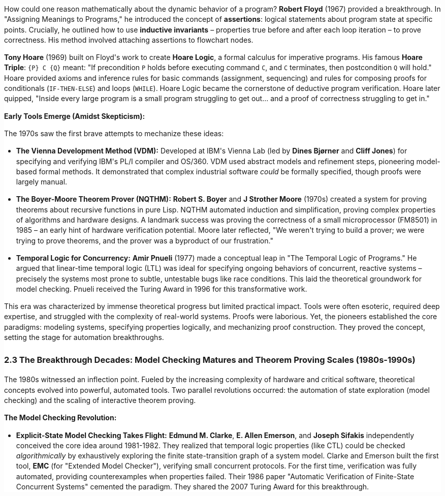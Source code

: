 How could one reason mathematically about the dynamic behavior of a program? **Robert Floyd** (1967) provided a breakthrough. In "Assigning Meanings to Programs," he introduced the concept of **assertions**: logical statements about program state at specific points. Crucially, he outlined how to use **inductive invariants** – properties true before and after each loop iteration – to prove correctness. His method involved attaching assertions to flowchart nodes.

**Tony Hoare** (1969) built on Floyd's work to create **Hoare Logic**, a formal calculus for imperative programs. His famous **Hoare Triple**: `{P} C {Q}` meant: "If precondition `P` holds before executing command `C`, and `C` terminates, then postcondition `Q` will hold." Hoare provided axioms and inference rules for basic commands (assignment, sequencing) and rules for composing proofs for conditionals (`IF-THEN-ELSE`) and loops (`WHILE`). Hoare Logic became the cornerstone of deductive program verification. Hoare later quipped, "Inside every large program is a small program struggling to get out... and a proof of correctness struggling to get in."

**Early Tools Emerge (Amidst Skepticism):**

The 1970s saw the first brave attempts to mechanize these ideas:

-   **The Vienna Development Method (VDM):** Developed at IBM's Vienna Lab (led by **Dines Bjørner** and **Cliff Jones**) for specifying and verifying IBM's PL/I compiler and OS/360. VDM used abstract models and refinement steps, pioneering model-based formal methods. It demonstrated that complex industrial software *could* be formally specified, though proofs were largely manual.

-   **The Boyer-Moore Theorem Prover (NQTHM):** **Robert S. Boyer** and **J Strother Moore** (1970s) created a system for proving theorems about recursive functions in pure Lisp. NQTHM automated induction and simplification, proving complex properties of algorithms and hardware designs. A landmark success was proving the correctness of a small microprocessor (FM8501) in 1985 – an early hint of hardware verification potential. Moore later reflected, "We weren't trying to build a prover; we were trying to prove theorems, and the prover was a byproduct of our frustration."

-   **Temporal Logic for Concurrency:** **Amir Pnueli** (1977) made a conceptual leap in "The Temporal Logic of Programs." He argued that linear-time temporal logic (LTL) was ideal for specifying ongoing behaviors of concurrent, reactive systems – precisely the systems most prone to subtle, untestable bugs like race conditions. This laid the theoretical groundwork for model checking. Pnueli received the Turing Award in 1996 for this transformative work.

This era was characterized by immense theoretical progress but limited practical impact. Tools were often esoteric, required deep expertise, and struggled with the complexity of real-world systems. Proofs were laborious. Yet, the pioneers established the core paradigms: modeling systems, specifying properties logically, and mechanizing proof construction. They proved the concept, setting the stage for automation breakthroughs.

### 2.3 The Breakthrough Decades: Model Checking Matures and Theorem Proving Scales (1980s-1990s)

The 1980s witnessed an inflection point. Fueled by the increasing complexity of hardware and critical software, theoretical concepts evolved into powerful, automated tools. Two parallel revolutions occurred: the automation of state exploration (model checking) and the scaling of interactive theorem proving.

**The Model Checking Revolution:**

*   **Explicit-State Model Checking Takes Flight:** **Edmund M. Clarke**, **E. Allen Emerson**, and **Joseph Sifakis** independently conceived the core idea around 1981-1982. They realized that temporal logic properties (like CTL) could be checked *algorithmically* by exhaustively exploring the finite state-transition graph of a system model. Clarke and Emerson built the first tool, **EMC** (for "Extended Model Checker"), verifying small concurrent protocols. For the first time, verification was fully automated, providing counterexamples when properties failed. Their 1986 paper "Automatic Verification of Finite-State Concurrent Systems" cemented the paradigm. They shared the 2007 Turing Award for this breakthrough.

